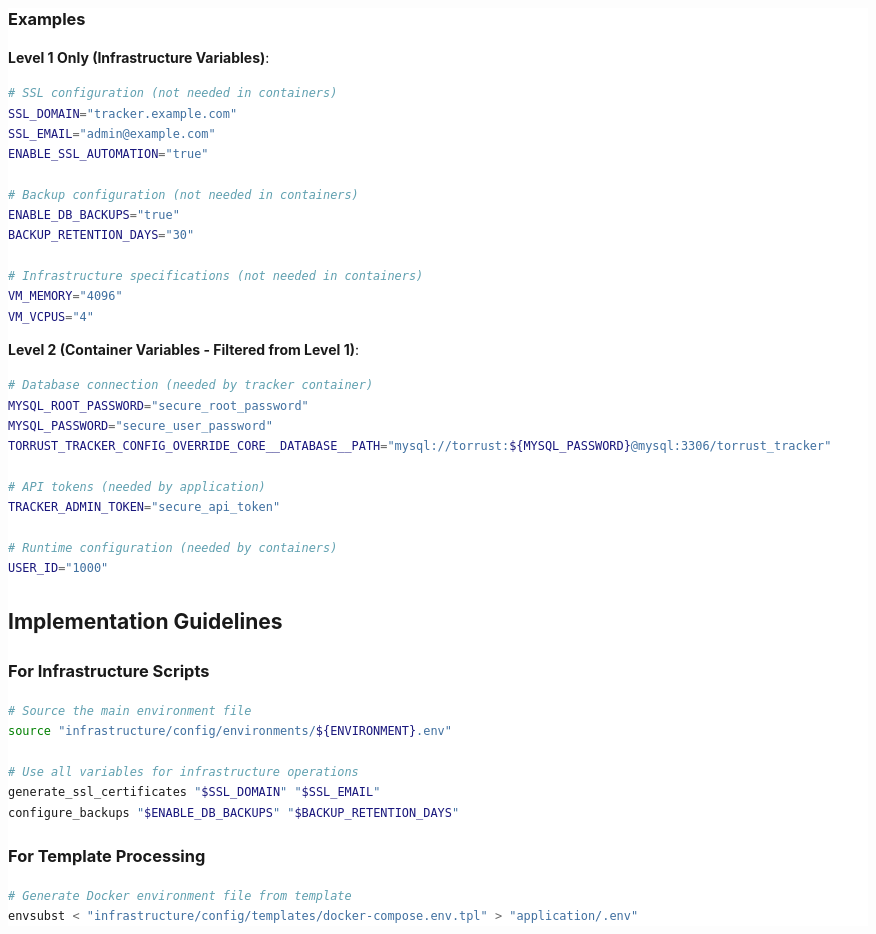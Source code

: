 ### Examples

**Level 1 Only (Infrastructure Variables)**:

```bash
# SSL configuration (not needed in containers)
SSL_DOMAIN="tracker.example.com"
SSL_EMAIL="admin@example.com"
ENABLE_SSL_AUTOMATION="true"

# Backup configuration (not needed in containers)
ENABLE_DB_BACKUPS="true"
BACKUP_RETENTION_DAYS="30"

# Infrastructure specifications (not needed in containers)
VM_MEMORY="4096"
VM_VCPUS="4"
```

**Level 2 (Container Variables - Filtered from Level 1)**:

```bash
# Database connection (needed by tracker container)
MYSQL_ROOT_PASSWORD="secure_root_password"
MYSQL_PASSWORD="secure_user_password"
TORRUST_TRACKER_CONFIG_OVERRIDE_CORE__DATABASE__PATH="mysql://torrust:${MYSQL_PASSWORD}@mysql:3306/torrust_tracker"

# API tokens (needed by application)
TRACKER_ADMIN_TOKEN="secure_api_token"

# Runtime configuration (needed by containers)
USER_ID="1000"
```

## Implementation Guidelines

### For Infrastructure Scripts

```bash
# Source the main environment file
source "infrastructure/config/environments/${ENVIRONMENT}.env"

# Use all variables for infrastructure operations
generate_ssl_certificates "$SSL_DOMAIN" "$SSL_EMAIL"
configure_backups "$ENABLE_DB_BACKUPS" "$BACKUP_RETENTION_DAYS"
```

### For Template Processing

```bash
# Generate Docker environment file from template
envsubst < "infrastructure/config/templates/docker-compose.env.tpl" > "application/.env"
```
